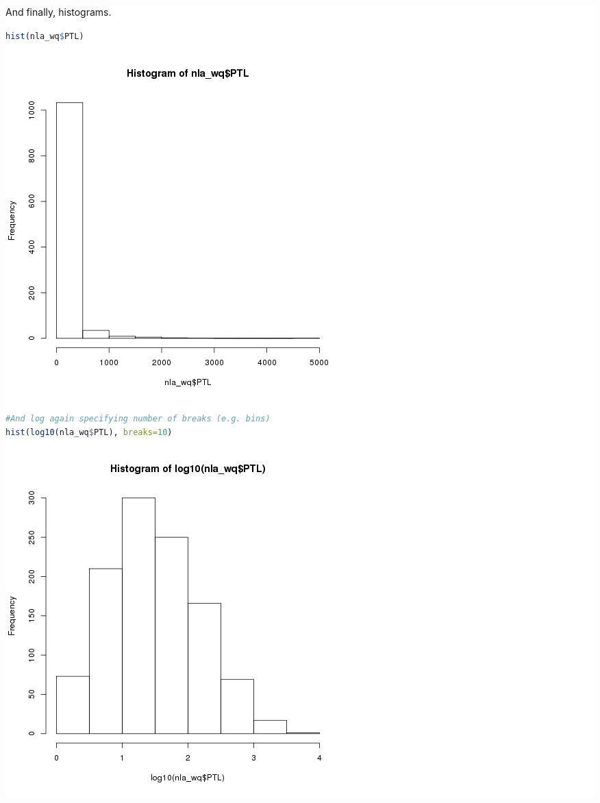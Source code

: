 And finally, histograms.


```r
hist(nla_wq$PTL)
```

![plot of chunk base_hist_examp](figures/base_hist_examp-1.png)

```r
#And log again specifying number of breaks (e.g. bins)
hist(log10(nla_wq$PTL), breaks=10)
```

![plot of chunk base_hist_examp](figures/base_hist_examp-2.png)
